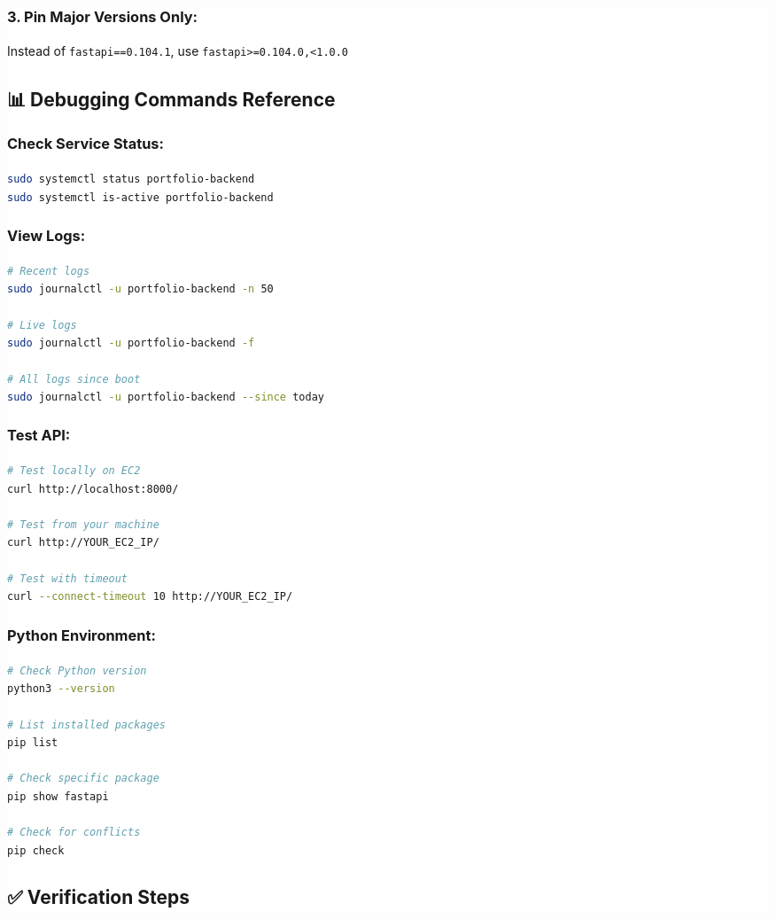 ### **3. Pin Major Versions Only:**
Instead of `fastapi==0.104.1`, use `fastapi>=0.104.0,<1.0.0`

## 📊 **Debugging Commands Reference**

### **Check Service Status:**
```bash
sudo systemctl status portfolio-backend
sudo systemctl is-active portfolio-backend
```

### **View Logs:**
```bash
# Recent logs
sudo journalctl -u portfolio-backend -n 50

# Live logs
sudo journalctl -u portfolio-backend -f

# All logs since boot
sudo journalctl -u portfolio-backend --since today
```

### **Test API:**
```bash
# Test locally on EC2
curl http://localhost:8000/

# Test from your machine
curl http://YOUR_EC2_IP/

# Test with timeout
curl --connect-timeout 10 http://YOUR_EC2_IP/
```

### **Python Environment:**
```bash
# Check Python version
python3 --version

# List installed packages
pip list

# Check specific package
pip show fastapi

# Check for conflicts
pip check
```

## ✅ **Verification Steps**
